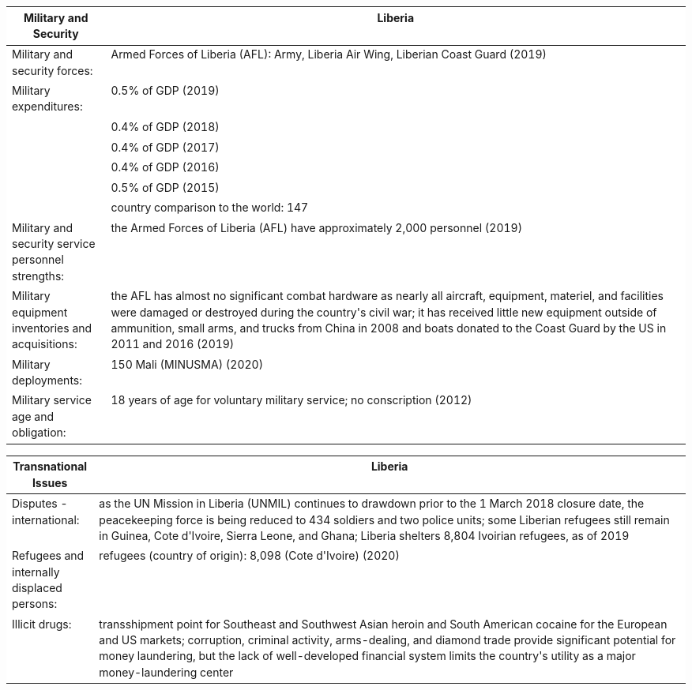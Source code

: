 | Military and Security | Liberia |
| --- | --- |
| Military and security forces: | Armed Forces of Liberia (AFL): Army, Liberia Air Wing, Liberian Coast Guard (2019) |
| Military expenditures: | 0.5% of GDP (2019) |
| | 0.4% of GDP (2018) |
| | 0.4% of GDP (2017) |
| | 0.4% of GDP (2016) |
| | 0.5% of GDP (2015) |
| | country comparison to the world: 147 |
| Military and security service personnel strengths: | the Armed Forces of Liberia (AFL) have approximately 2,000 personnel (2019) |
| Military equipment inventories and acquisitions: | the AFL has almost no significant combat hardware as nearly all aircraft, equipment, materiel, and facilities were damaged or destroyed during the country's civil war; it has received little new equipment outside of ammunition, small arms, and trucks from China in 2008 and boats donated to the Coast Guard by the US in 2011 and 2016 (2019) |
| Military deployments: | 150 Mali (MINUSMA) (2020) |
| Military service age and obligation: | 18 years of age for voluntary military service; no conscription (2012) |

| Transnational Issues | Liberia |
| --- | --- |
| Disputes - international: | as the UN Mission in Liberia (UNMIL) continues to drawdown prior to the 1 March 2018 closure date, the peacekeeping force is being reduced to 434 soldiers and two police units; some Liberian refugees still remain in Guinea, Cote d'Ivoire, Sierra Leone, and Ghana; Liberia shelters 8,804 Ivoirian refugees, as of 2019 |
| Refugees and internally displaced persons: | refugees (country of origin): 8,098 (Cote d'Ivoire) (2020) |
| Illicit drugs: | transshipment point for Southeast and Southwest Asian heroin and South American cocaine for the European and US markets; corruption, criminal activity, arms-dealing, and diamond trade provide significant potential for money laundering, but the lack of well-developed financial system limits the country's utility as a major money-laundering center |
